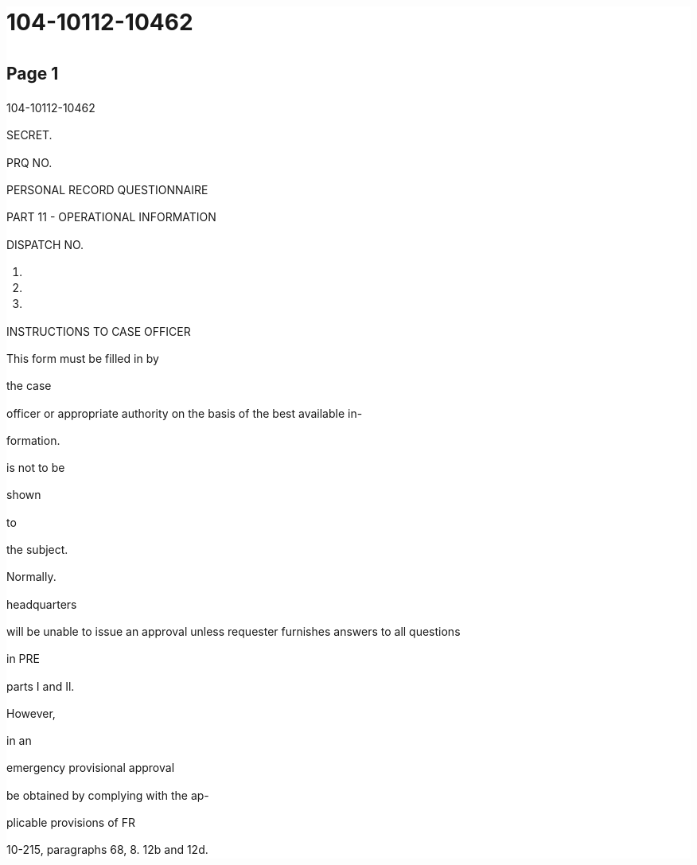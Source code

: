 # 104-10112-10462

## Page 1

104-10112-10462

SECRET.

PRQ NO.

PERSONAL RECORD QUESTIONNAIRE

PART 11 - OPERATIONAL INFORMATION

DISPATCH NO.

1.

2.

3.

INSTRUCTIONS TO CASE OFFICER

This form must be filled in by

the case

officer or appropriate authority on the basis of the best available in-

formation.

is not to be

shown

to

the subject.

Normally.

headquarters

will be unable to issue an approval unless requester furnishes answers to all questions

in PRE

parts I and Il.

However,

in an

emergency provisional approval

be obtained by complying with the ap-

plicable provisions of FR

10-215, paragraphs 68, 8. 12b and 12d.

